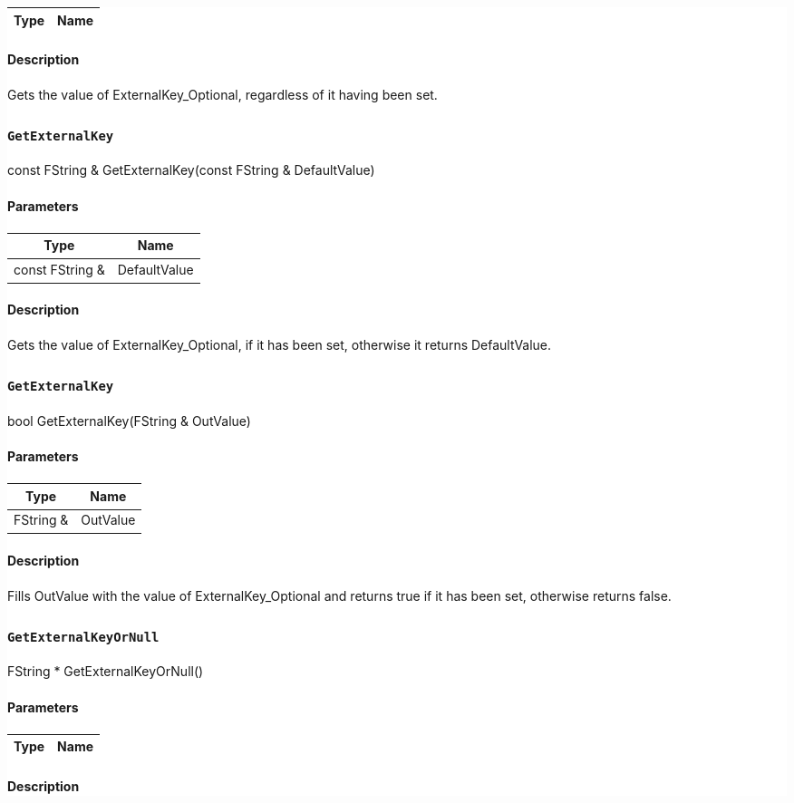 | Type | Name |
|------|------|

#### Description

Gets the value of ExternalKey_Optional, regardless of it having been set.




### `GetExternalKey` <a id="structFRHAPI__KeyClaim_1aa733a1fc8f2f21c518f0443da9b28815"></a>

const FString & GetExternalKey(const FString & DefaultValue)

#### Parameters

| Type | Name |
|------|------|
|const FString &|DefaultValue|

#### Description

Gets the value of ExternalKey_Optional, if it has been set, otherwise it returns DefaultValue.




### `GetExternalKey` <a id="structFRHAPI__KeyClaim_1ae48064039c3b32a01b5b4e03351a10b0"></a>

bool GetExternalKey(FString & OutValue)

#### Parameters

| Type | Name |
|------|------|
|FString &|OutValue|

#### Description

Fills OutValue with the value of ExternalKey_Optional and returns true if it has been set, otherwise returns false.




### `GetExternalKeyOrNull` <a id="structFRHAPI__KeyClaim_1ac26b5dd34c5887684c5e6b098f43328c"></a>

FString * GetExternalKeyOrNull()

#### Parameters

| Type | Name |
|------|------|

#### Description
